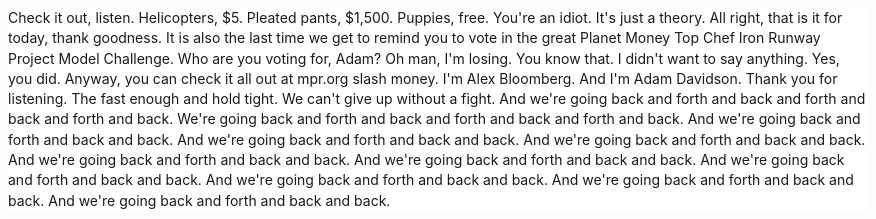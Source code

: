 Check it out, listen.
Helicopters, $5.
Pleated pants, $1,500.
Puppies, free.
You're an idiot.
It's just a theory.
All right, that is it for today, thank goodness.
It is also the last time we get to remind you to vote
in the great Planet Money Top Chef Iron Runway
Project Model Challenge.
Who are you voting for, Adam?
Oh man, I'm losing.
You know that.
I didn't want to say anything.
Yes, you did.
Anyway, you can check it all out at mpr.org slash money.
I'm Alex Bloomberg.
And I'm Adam Davidson.
Thank you for listening.
The fast enough and hold tight.
We can't give up without a fight.
And we're going back and forth and back and forth
and back and forth and back.
We're going back and forth and back and forth
and back and forth and back.
And we're going back and forth and back and back.
And we're going back and forth and back and back.
And we're going back and forth and back and back.
And we're going back and forth and back and back.
And we're going back and forth and back and back.
And we're going back and forth and back and back.
And we're going back and forth and back and back.
And we're going back and forth and back and back.
And we're going back and forth and back and back.
